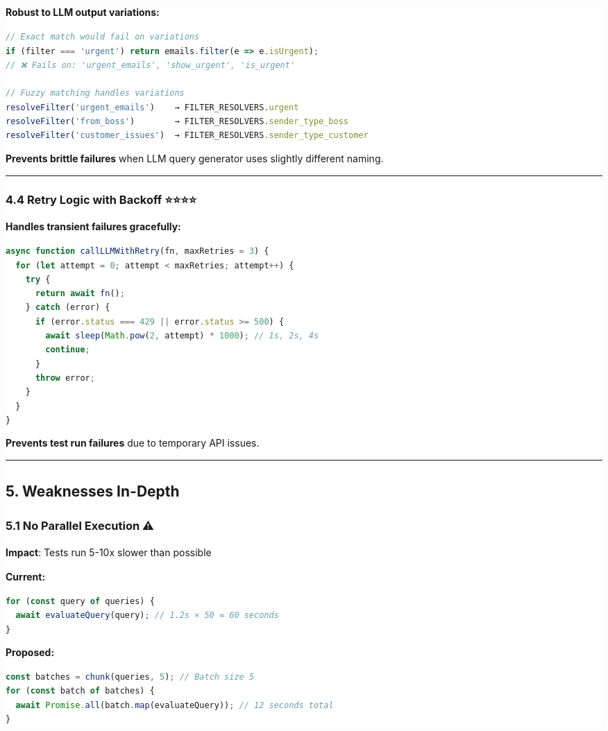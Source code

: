 **Robust to LLM output variations:**

```typescript
// Exact match would fail on variations
if (filter === 'urgent') return emails.filter(e => e.isUrgent);
// ❌ Fails on: 'urgent_emails', 'show_urgent', 'is_urgent'

// Fuzzy matching handles variations
resolveFilter('urgent_emails')    → FILTER_RESOLVERS.urgent
resolveFilter('from_boss')        → FILTER_RESOLVERS.sender_type_boss
resolveFilter('customer_issues')  → FILTER_RESOLVERS.sender_type_customer
```

**Prevents brittle failures** when LLM query generator uses slightly different naming.

---

### 4.4 Retry Logic with Backoff ⭐⭐⭐⭐

**Handles transient failures gracefully:**

```typescript
async function callLLMWithRetry(fn, maxRetries = 3) {
  for (let attempt = 0; attempt < maxRetries; attempt++) {
    try {
      return await fn();
    } catch (error) {
      if (error.status === 429 || error.status >= 500) {
        await sleep(Math.pow(2, attempt) * 1000); // 1s, 2s, 4s
        continue;
      }
      throw error;
    }
  }
}
```

**Prevents test run failures** due to temporary API issues.

---

## 5. Weaknesses In-Depth

### 5.1 No Parallel Execution ⚠️

**Impact**: Tests run 5-10x slower than possible

**Current:**
```typescript
for (const query of queries) {
  await evaluateQuery(query); // 1.2s × 50 = 60 seconds
}
```

**Proposed:**
```typescript
const batches = chunk(queries, 5); // Batch size 5
for (const batch of batches) {
  await Promise.all(batch.map(evaluateQuery)); // 12 seconds total
}
```
